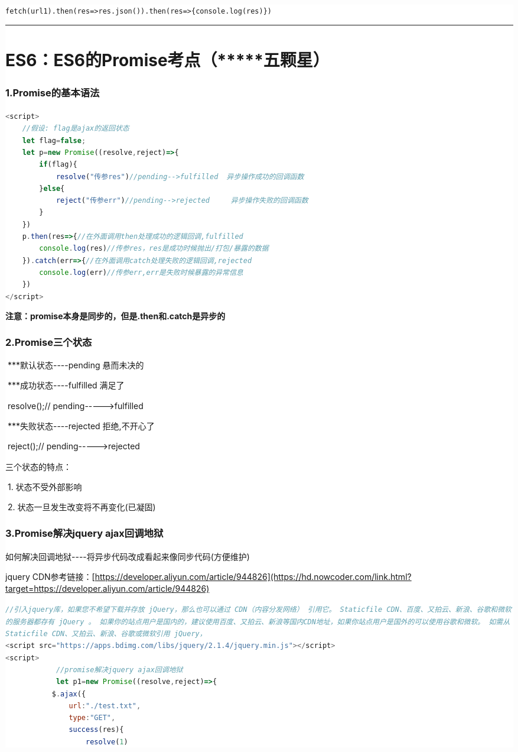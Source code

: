 `fetch(url1).then(res=>res.json()).then(res=>{console.log(res)})`

---

# ES6：ES6的Promise考点（*****五颗星）

### 1.Promise的基本语法

```js
<script>
	//假设: flag是ajax的返回状态
	let flag=false;
	let p=new Promise((resolve,reject)=>{
		if(flag){
			resolve("传参res")//pending-->fulfilled  异步操作成功的回调函数
		}else{
			reject("传参err")//pending-->rejected     异步操作失败的回调函数
		}
	})
	p.then(res=>{//在外面调用then处理成功的逻辑回调,fulfilled
		console.log(res)//传参res，res是成功时候抛出/打包/暴露的数据
	}).catch(err=>{//在外面调用catch处理失败的逻辑回调,rejected
		console.log(err)//传参err,err是失败时候暴露的异常信息
	})
</script>
```

**注意：promise本身是同步的，但是.then和.catch是异步的**

### 2.Promise三个状态

​             ***默认状态----pending   悬而未决的

​       ***成功状态----fulfilled  满足了

​              resolve();// pending----->fulfilled

​      ***失败状态----rejected   拒绝,不开心了

​              reject();// pending----->rejected

三个状态的特点： 

​        1. 状态不受外部影响  

​        2. 状态一旦发生改变将不再变化(已凝固)



### 3.Promise解决jquery ajax回调地狱

如何解决回调地狱----将异步代码改成看起来像同步代码(方便维护)

jquery CDN参考链接：[https://developer.aliyun.com/article/944826](https://hd.nowcoder.com/link.html?target=https://developer.aliyun.com/article/944826)

```js
//引入jquery库，如果您不希望下载并存放 jQuery，那么也可以通过 CDN（内容分发网络） 引用它。 Staticfile CDN、百度、又拍云、新浪、谷歌和微软的服务器都存有 jQuery 。 如果你的站点用户是国内的，建议使用百度、又拍云、新浪等国内CDN地址，如果你站点用户是国外的可以使用谷歌和微软。 如需从 Staticfile CDN、又拍云、新浪、谷歌或微软引用 jQuery，
<script src="https://apps.bdimg.com/libs/jquery/2.1.4/jquery.min.js"></script>
<script>
	        //promise解决jquery ajax回调地狱
            let p1=new Promise((resolve,reject)=>{
           $.ajax({
               url:"./test.txt",
               type:"GET",
               success(res){
                   resolve(1)
```